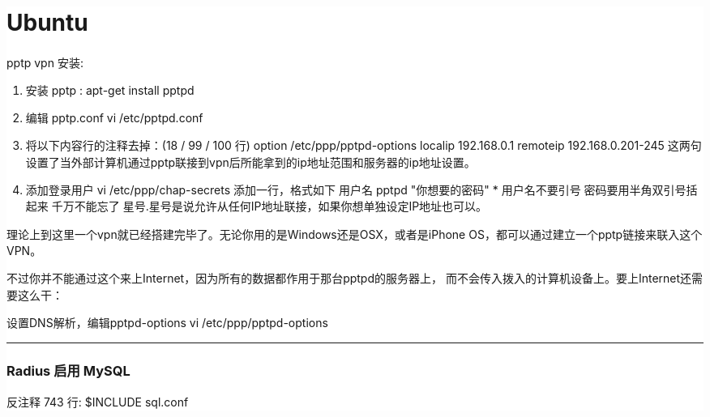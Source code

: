 





# Ubuntu

pptp vpn 安装:

1. 安装 pptp :        apt-get install pptpd

2. 编辑 pptp.conf     vi /etc/pptpd.conf
3. 将以下内容行的注释去掉：(18 / 99 / 100 行)
option /etc/ppp/pptpd-options
localip 192.168.0.1
remoteip 192.168.0.201-245
这两句设置了当外部计算机通过pptp联接到vpn后所能拿到的ip地址范围和服务器的ip地址设置。



4. 添加登录用户
vi /etc/ppp/chap-secrets
添加一行，格式如下
用户名 pptpd "你想要的密码" \* 用户名不要引号
密码要用半角双引号括起来
千万不能忘了 星号.星号是说允许从任何IP地址联接，如果你想单独设定IP地址也可以。

理论上到这里一个vpn就已经搭建完毕了。无论你用的是Windows还是OSX，或者是iPhone OS，都可以通过建立一个pptp链接来联入这个VPN。




不过你并不能通过这个来上Internet，因为所有的数据都作用于那台pptpd的服务器上， 而不会传入拨入的计算机设备上。要上Internet还需要这么干：

设置DNS解析，编辑pptpd-options
vi /etc/ppp/pptpd-options






























---- 
### Radius 启用 MySQL
反注释 743 行: $INCLUDE sql.conf  
